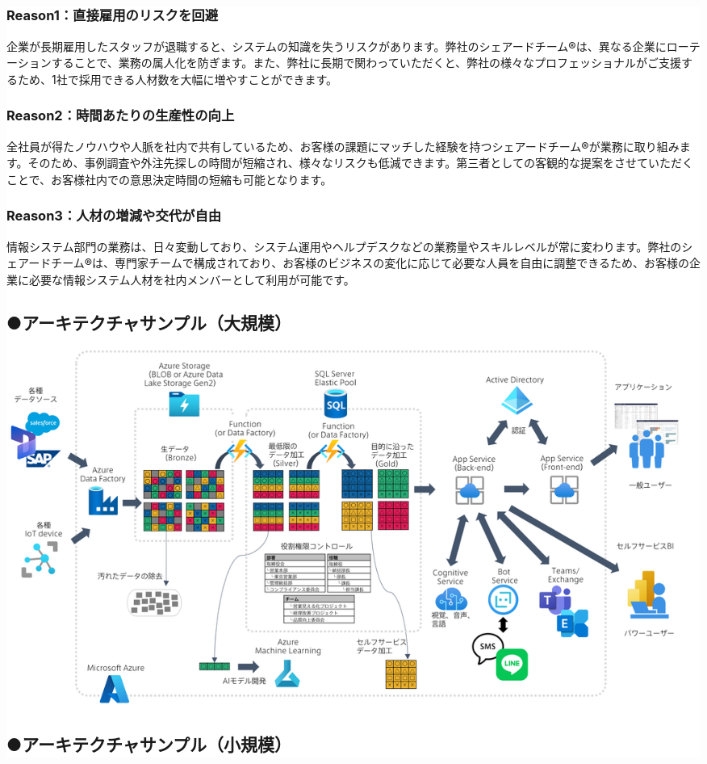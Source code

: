 ### Reason1：直接雇用のリスクを回避

企業が長期雇用したスタッフが退職すると、システムの知識を失うリスクがあります。弊社のシェアードチーム®は、異なる企業にローテーションすることで、業務の属人化を防ぎます。また、弊社に長期で関わっていただくと、弊社の様々なプロフェッショナルがご支援するため、1社で採用できる人材数を大幅に増やすことができます。

### Reason2：時間あたりの生産性の向上

全社員が得たノウハウや人脈を社内で共有しているため、お客様の課題にマッチした経験を持つシェアードチーム®が業務に取り組みます。そのため、事例調査や外注先探しの時間が短縮され、様々なリスクも低減できます。第三者としての客観的な提案をさせていただくことで、お客様社内での意思決定時間の短縮も可能となります。

### Reason3：人材の増減や交代が自由

情報システム部門の業務は、日々変動しており、システム運用やヘルプデスクなどの業務量やスキルレベルが常に変わります。弊社のシェアードチーム®は、専門家チームで構成されており、お客様のビジネスの変化に応じて必要な人員を自由に調整できるため、お客様の企業に必要な情報システム人材を社内メンバーとして利用が可能です。



## ●アーキテクチャサンプル（大規模）

![](/big.png)



## ●アーキテクチャサンプル（小規模）
